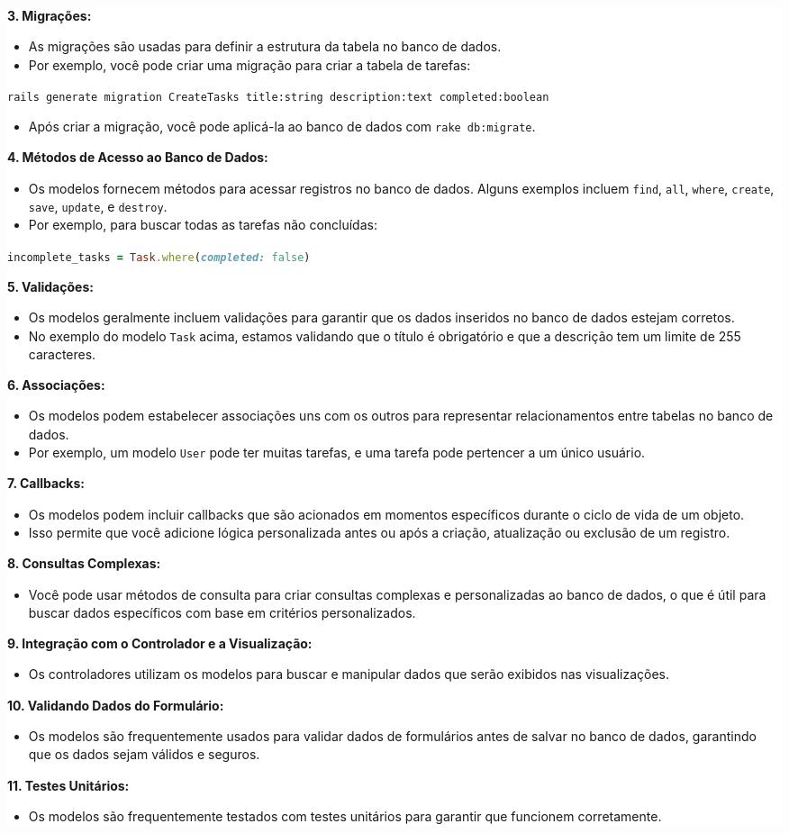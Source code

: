 **3. Migrações:**

- As migrações são usadas para definir a estrutura da tabela no banco de dados.
- Por exemplo, você pode criar uma migração para criar a tabela de tarefas:

```bash
rails generate migration CreateTasks title:string description:text completed:boolean
```

- Após criar a migração, você pode aplicá-la ao banco de dados com `rake db:migrate`.

**4. Métodos de Acesso ao Banco de Dados:**

- Os modelos fornecem métodos para acessar registros no banco de dados. Alguns exemplos incluem `find`, `all`, `where`, `create`, `save`, `update`, e `destroy`.
- Por exemplo, para buscar todas as tarefas não concluídas:

```ruby
incomplete_tasks = Task.where(completed: false)
```

**5. Validações:**

- Os modelos geralmente incluem validações para garantir que os dados inseridos no banco de dados estejam corretos.
- No exemplo do modelo `Task` acima, estamos validando que o título é obrigatório e que a descrição tem um limite de 255 caracteres.

**6. Associações:**

- Os modelos podem estabelecer associações uns com os outros para representar relacionamentos entre tabelas no banco de dados.
- Por exemplo, um modelo `User` pode ter muitas tarefas, e uma tarefa pode pertencer a um único usuário.

**7. Callbacks:**

- Os modelos podem incluir callbacks que são acionados em momentos específicos durante o ciclo de vida de um objeto.
- Isso permite que você adicione lógica personalizada antes ou após a criação, atualização ou exclusão de um registro.

**8. Consultas Complexas:**

- Você pode usar métodos de consulta para criar consultas complexas e personalizadas ao banco de dados, o que é útil para buscar dados específicos com base em critérios personalizados.

**9. Integração com o Controlador e a Visualização:**

- Os controladores utilizam os modelos para buscar e manipular dados que serão exibidos nas visualizações.

**10. Validando Dados do Formulário:**

- Os modelos são frequentemente usados para validar dados de formulários antes de salvar no banco de dados, garantindo que os dados sejam válidos e seguros.

**11. Testes Unitários:**

- Os modelos são frequentemente testados com testes unitários para garantir que funcionem corretamente.
